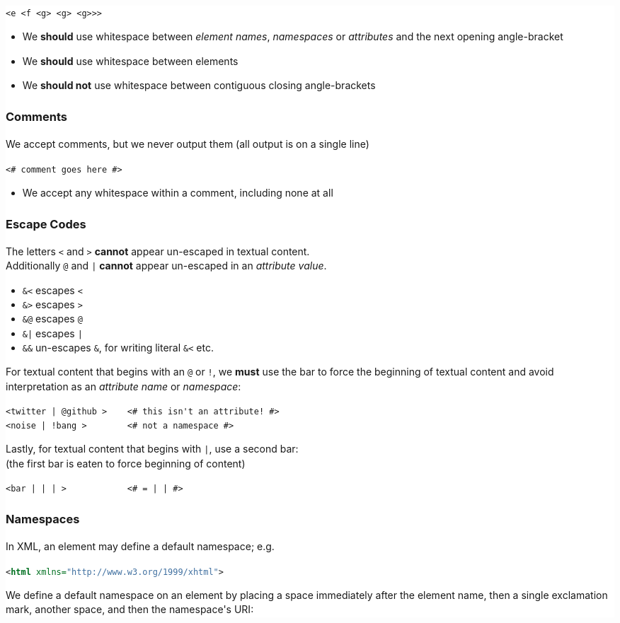```<?>
<e <f <g> <g> <g>>>
```

*   We **should** use whitespace between _element names_, _namespaces_ or
    _attributes_ and the next opening angle-bracket

*   We **should** use whitespace between elements

*   We **should not** use whitespace between contiguous closing angle-brackets


### Comments ###

We accept comments, but we never output them
(all output is on a single line)

```<?>
<# comment goes here #>
```

*   We accept any whitespace within a comment, including none at all


### Escape Codes ###

The letters `<` and `>` **cannot** appear un-escaped in textual content.  
Additionally `@` and `|` **cannot** appear un-escaped in an _attribute value_.

-   `&<` escapes `<`
-   `&>` escapes `>`
-   `&@` escapes `@`
-   `&|` escapes `|`
-   `&&` un-escapes `&`, for writing literal `&<` etc.

For textual content that begins with an `@` or `!`, we **must** use the bar to
force the beginning of textual content and avoid interpretation as an
_attribute name_ or _namespace_:

```<?>
<twitter | @github >    <# this isn't an attribute! #>
<noise | !bang >        <# not a namespace #>
```

Lastly, for textual content that begins with `|`, use a second bar:  
(the first bar is eaten to force beginning of content)

```<?>
<bar | | | >            <# = | | #>
```

### Namespaces ###

In XML, an element may define a default namespace; e.g.

```XML
<html xmlns="http://www.w3.org/1999/xhtml">
```

We define a default namespace on an element by placing a space immediately
after the element name, then a single exclamation mark, another space,
and then the namespace's URI:
    